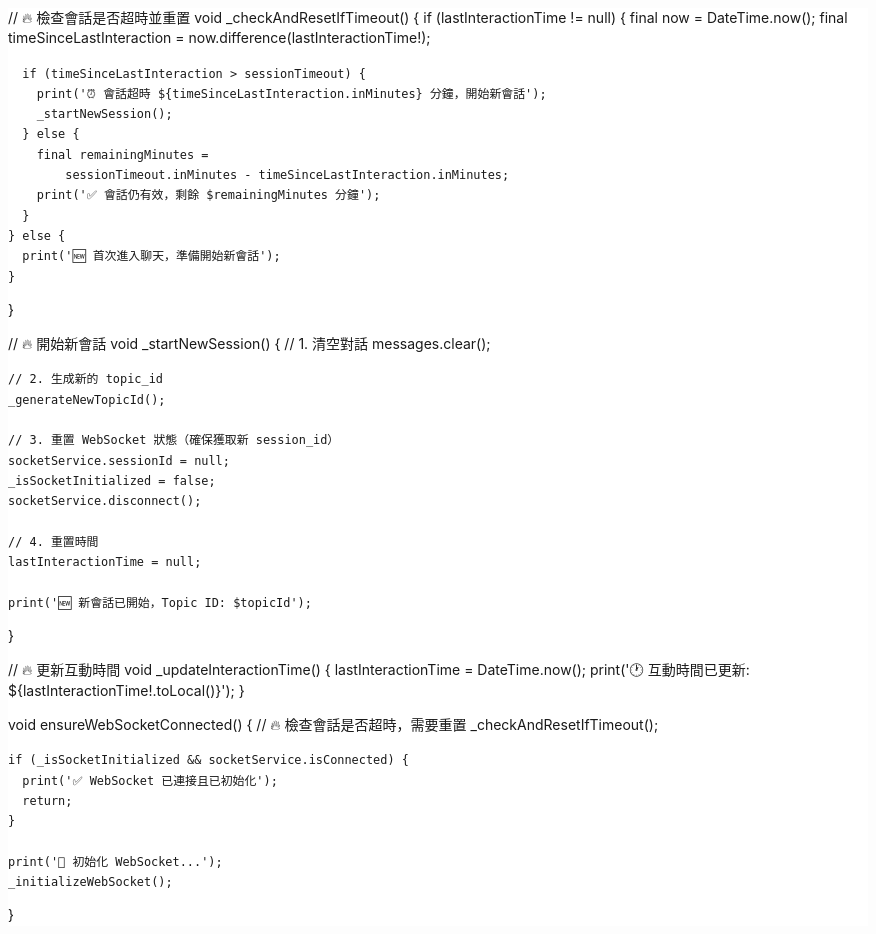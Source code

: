   // 🔥 檢查會話是否超時並重置
  void _checkAndResetIfTimeout() {
    if (lastInteractionTime != null) {
      final now = DateTime.now();
      final timeSinceLastInteraction = now.difference(lastInteractionTime!);

      if (timeSinceLastInteraction > sessionTimeout) {
        print('⏰ 會話超時 ${timeSinceLastInteraction.inMinutes} 分鐘，開始新會話');
        _startNewSession();
      } else {
        final remainingMinutes =
            sessionTimeout.inMinutes - timeSinceLastInteraction.inMinutes;
        print('✅ 會話仍有效，剩餘 $remainingMinutes 分鐘');
      }
    } else {
      print('🆕 首次進入聊天，準備開始新會話');
    }
  }

  // 🔥 開始新會話
  void _startNewSession() {
    // 1. 清空對話
    messages.clear();

    // 2. 生成新的 topic_id
    _generateNewTopicId();

    // 3. 重置 WebSocket 狀態（確保獲取新 session_id）
    socketService.sessionId = null;
    _isSocketInitialized = false;
    socketService.disconnect();

    // 4. 重置時間
    lastInteractionTime = null;

    print('🆕 新會話已開始，Topic ID: $topicId');
  }

  // 🔥 更新互動時間
  void _updateInteractionTime() {
    lastInteractionTime = DateTime.now();
    print('🕐 互動時間已更新: ${lastInteractionTime!.toLocal()}');
  }

  void ensureWebSocketConnected() {
    // 🔥 檢查會話是否超時，需要重置
    _checkAndResetIfTimeout();

    if (_isSocketInitialized && socketService.isConnected) {
      print('✅ WebSocket 已連接且已初始化');
      return;
    }

    print('🚀 初始化 WebSocket...');
    _initializeWebSocket();
  }
